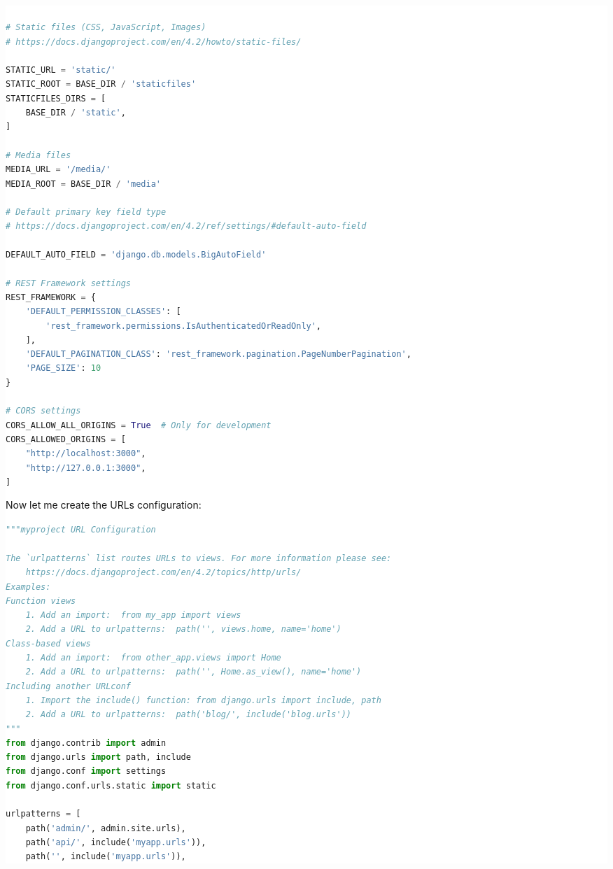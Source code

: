```python

# Static files (CSS, JavaScript, Images)
# https://docs.djangoproject.com/en/4.2/howto/static-files/

STATIC_URL = 'static/'
STATIC_ROOT = BASE_DIR / 'staticfiles'
STATICFILES_DIRS = [
    BASE_DIR / 'static',
]

# Media files
MEDIA_URL = '/media/'
MEDIA_ROOT = BASE_DIR / 'media'

# Default primary key field type
# https://docs.djangoproject.com/en/4.2/ref/settings/#default-auto-field

DEFAULT_AUTO_FIELD = 'django.db.models.BigAutoField'

# REST Framework settings
REST_FRAMEWORK = {
    'DEFAULT_PERMISSION_CLASSES': [
        'rest_framework.permissions.IsAuthenticatedOrReadOnly',
    ],
    'DEFAULT_PAGINATION_CLASS': 'rest_framework.pagination.PageNumberPagination',
    'PAGE_SIZE': 10
}

# CORS settings
CORS_ALLOW_ALL_ORIGINS = True  # Only for development
CORS_ALLOWED_ORIGINS = [
    "http://localhost:3000",
    "http://127.0.0.1:3000",
]
```

Now let me create the URLs configuration:


```python
"""myproject URL Configuration

The `urlpatterns` list routes URLs to views. For more information please see:
    https://docs.djangoproject.com/en/4.2/topics/http/urls/
Examples:
Function views
    1. Add an import:  from my_app import views
    2. Add a URL to urlpatterns:  path('', views.home, name='home')
Class-based views
    1. Add an import:  from other_app.views import Home
    2. Add a URL to urlpatterns:  path('', Home.as_view(), name='home')
Including another URLconf
    1. Import the include() function: from django.urls import include, path
    2. Add a URL to urlpatterns:  path('blog/', include('blog.urls'))
"""
from django.contrib import admin
from django.urls import path, include
from django.conf import settings
from django.conf.urls.static import static

urlpatterns = [
    path('admin/', admin.site.urls),
    path('api/', include('myapp.urls')),
    path('', include('myapp.urls')),
```
